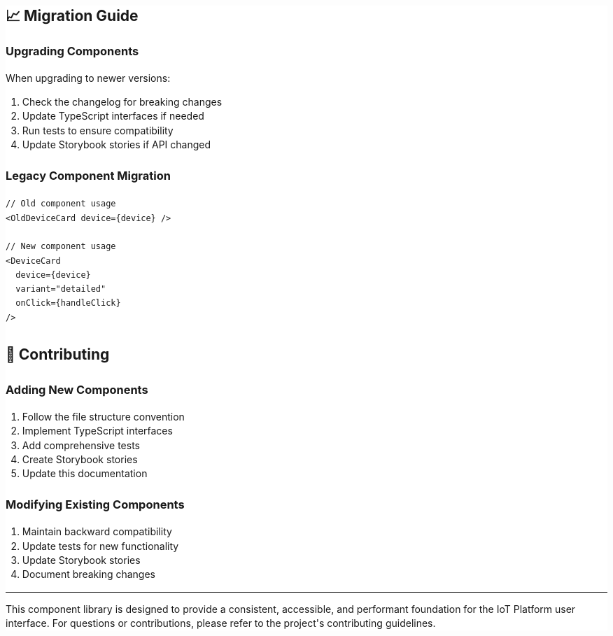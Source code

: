 ## 📈 Migration Guide

### Upgrading Components
When upgrading to newer versions:

1. Check the changelog for breaking changes
2. Update TypeScript interfaces if needed
3. Run tests to ensure compatibility
4. Update Storybook stories if API changed

### Legacy Component Migration
```tsx
// Old component usage
<OldDeviceCard device={device} />

// New component usage
<DeviceCard 
  device={device} 
  variant="detailed"
  onClick={handleClick}
/>
```

## 🤝 Contributing

### Adding New Components
1. Follow the file structure convention
2. Implement TypeScript interfaces
3. Add comprehensive tests
4. Create Storybook stories
5. Update this documentation

### Modifying Existing Components
1. Maintain backward compatibility
2. Update tests for new functionality
3. Update Storybook stories
4. Document breaking changes

---

This component library is designed to provide a consistent, accessible, and performant foundation for the IoT Platform user interface. For questions or contributions, please refer to the project's contributing guidelines.
